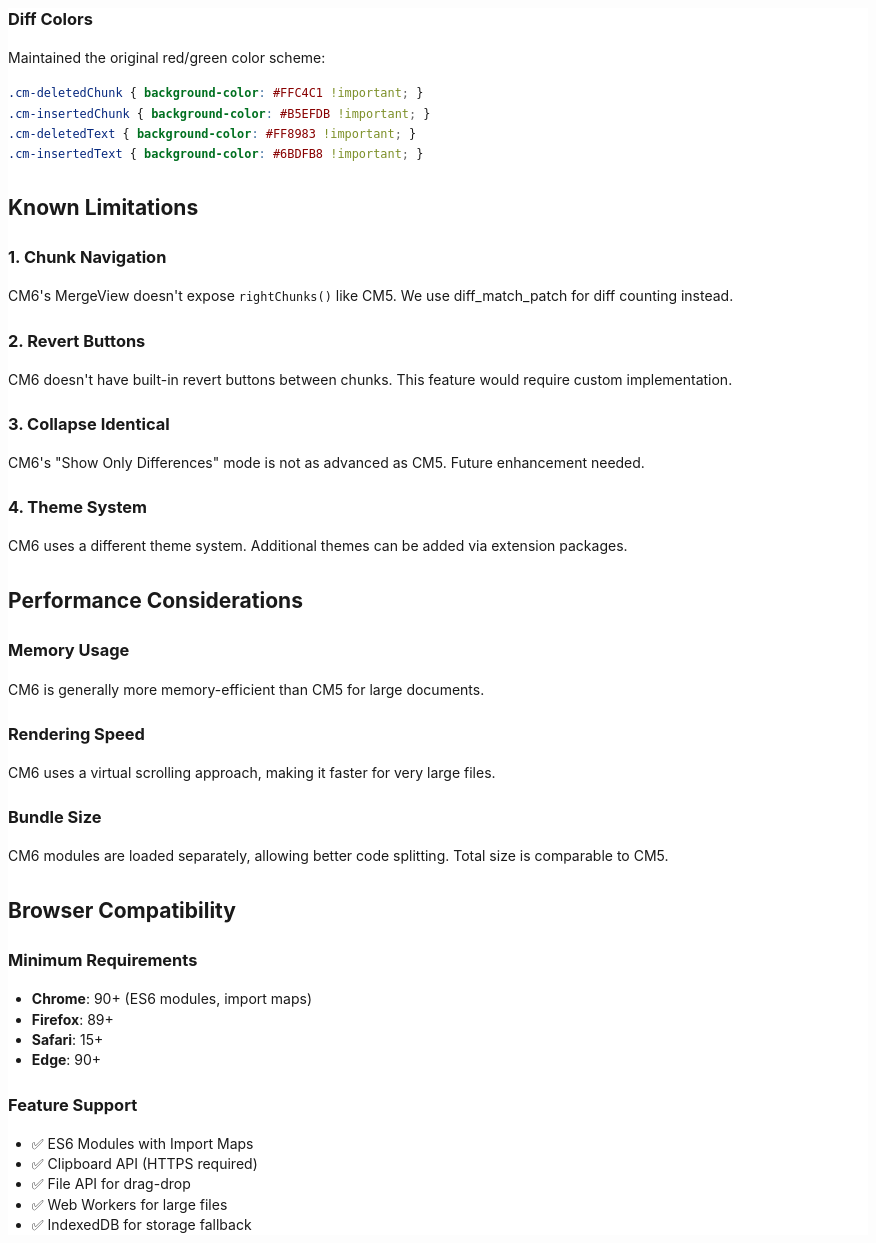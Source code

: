 ### Diff Colors
Maintained the original red/green color scheme:

```css
.cm-deletedChunk { background-color: #FFC4C1 !important; }
.cm-insertedChunk { background-color: #B5EFDB !important; }
.cm-deletedText { background-color: #FF8983 !important; }
.cm-insertedText { background-color: #6BDFB8 !important; }
```

## Known Limitations

### 1. Chunk Navigation
CM6's MergeView doesn't expose `rightChunks()` like CM5. We use diff_match_patch for diff counting instead.

### 2. Revert Buttons
CM6 doesn't have built-in revert buttons between chunks. This feature would require custom implementation.

### 3. Collapse Identical
CM6's "Show Only Differences" mode is not as advanced as CM5. Future enhancement needed.

### 4. Theme System
CM6 uses a different theme system. Additional themes can be added via extension packages.

## Performance Considerations

### Memory Usage
CM6 is generally more memory-efficient than CM5 for large documents.

### Rendering Speed
CM6 uses a virtual scrolling approach, making it faster for very large files.

### Bundle Size
CM6 modules are loaded separately, allowing better code splitting. Total size is comparable to CM5.

## Browser Compatibility

### Minimum Requirements
- **Chrome**: 90+ (ES6 modules, import maps)
- **Firefox**: 89+
- **Safari**: 15+
- **Edge**: 90+

### Feature Support
- ✅ ES6 Modules with Import Maps
- ✅ Clipboard API (HTTPS required)
- ✅ File API for drag-drop
- ✅ Web Workers for large files
- ✅ IndexedDB for storage fallback
